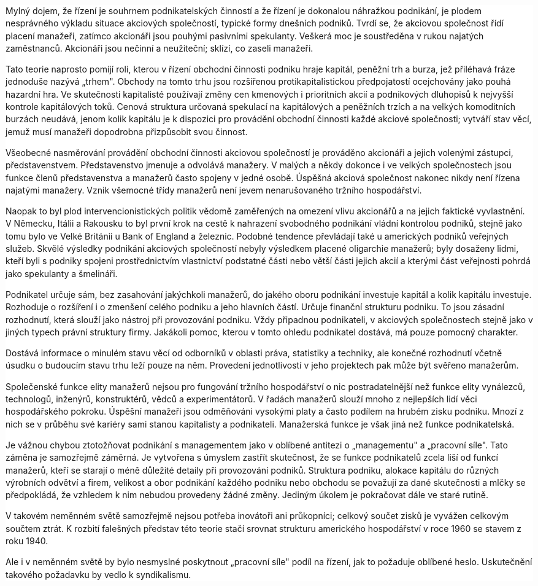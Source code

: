 Mylný dojem, že řízení je souhrnem podnikatelských činností a že řízení je dokonalou náhražkou podnikání, je plodem nesprávného výkladu situace akciových společností, typické formy dnešních podniků. Tvrdí se, že akciovou společnost řídí placení manažeři, zatímco akcionáři jsou pouhými pasivními spekulanty. Veškerá moc je soustředěna v rukou najatých zaměstnanců. Akcionáři jsou nečinní a neužiteční; sklízí, co zaseli manažeři.

Tato teorie naprosto pomíjí roli, kterou v řízení obchodní činnosti podniku hraje kapitál, peněžní trh a burza, jež přiléhavá fráze jednoduše nazývá „trhem". Obchody na tomto trhu jsou rozšířenou protikapitalistickou předpojatostí ocejchovány jako pouhá hazardní hra. Ve skutečnosti kapitalisté používají změny cen kmenových i prioritních akcií a podnikových dluhopisů k nejvyšší kontrole kapitálových toků. Cenová struktura určovaná spekulací na kapitálových a peněžních trzích a na velkých komoditních burzách neudává, jenom kolik kapitálu je k dispozici pro provádění obchodní činnosti každé akciové společnosti; vytváří stav věcí, jemuž musí manažeři dopodrobna přizpůsobit svou činnost.

Všeobecné nasměrování provádění obchodní činnosti akciovou společností je prováděno akcionáři a jejich volenými zástupci, představenstvem. Představenstvo jmenuje a odvolává manažery. V malých a někdy dokonce i ve velkých společnostech jsou funkce členů představenstva a manažerů často spojeny v jedné osobě. Úspěšná akciová společnost nakonec nikdy není řízena najatými manažery. Vznik všemocné třídy manažerů není jevem nenarušovaného tržního hospodářství.

Naopak to byl plod intervencionistických politik vědomě zaměřených na omezení vlivu akcionářů a na jejich faktické vyvlastnění. V Německu, Itálii a Rakousku to byl první krok na cestě k nahrazení svobodného podnikání vládní kontrolou podniků, stejně jako tomu bylo ve Velké Británii u Bank of England a železnic. Podobné tendence převládají také u amerických podniků veřejných služeb. Skvělé výsledky podnikání akciových společností nebyly výsledkem placené oligarchie manažerů; byly dosaženy lidmi, kteří byli s podniky spojeni prostřednictvím vlastnictví podstatné části nebo větší části jejich akcií a kterými část veřejnosti pohrdá jako spekulanty a šmelináři.

Podnikatel určuje sám, bez zasahování jakýchkoli manažerů, do jakého oboru podnikání investuje kapitál a kolik kapitálu investuje. Rozhoduje o rozšíření i o zmenšení celého podniku a jeho hlavních částí. Určuje finanční strukturu podniku. To jsou zásadní rozhodnutí, která slouží jako nástroj při provozování podniku. Vždy připadnou podnikateli, v akciových společnostech stejně jako v jiných typech právní struktury firmy. Jakákoli pomoc, kterou v tomto ohledu podnikatel dostává, má pouze pomocný charakter.

Dostává informace o minulém stavu věcí od odborníků v oblasti práva, statistiky a techniky, ale konečné rozhodnutí včetně úsudku o budoucím stavu trhu leží pouze na něm. Provedení jednotlivostí v jeho projektech pak může být svěřeno manažerům.

Společenské funkce elity manažerů nejsou pro fungování tržního hospodářství o nic postradatelnější než funkce elity vynálezců, technologů, inženýrů, konstruktérů, vědců a experimentátorů. V řadách manažerů slouží mnoho z nejlepších lidí věci hospodářského pokroku. Úspěšní manažeři jsou odměňováni vysokými platy a často podílem na hrubém zisku podniku. Mnozí z nich se v průběhu své kariéry sami stanou kapitalisty a podnikateli. Manažerská funkce je však jiná než funkce podnikatelská.



Je vážnou chybou ztotožňovat podnikání s managementem jako v oblíbené antitezi o „managementu" a „pracovní síle". Tato záměna je samozřejmě záměrná. Je vytvořena s úmyslem zastřít skutečnost, že se funkce podnikatelů zcela liší od funkcí manažerů, kteří se starají o méně důležité detaily při provozování podniků. Struktura podniku, alokace kapitálu do různých výrobních odvětví a firem, velikost a obor podnikání každého podniku nebo obchodu se považují za dané skutečnosti a mlčky se předpokládá, že vzhledem k nim nebudou provedeny žádné změny. Jediným úkolem je pokračovat dále ve staré rutině.

V takovém neměnném světě samozřejmě nejsou potřeba inovátoři ani průkopníci; celkový součet zisků je vyvážen celkovým součtem ztrát. K rozbití falešných představ této teorie stačí srovnat strukturu amerického hospodářství v roce 1960 se stavem z roku 1940.

Ale i v neměnném světě by bylo nesmyslné poskytnout „pracovní síle" podíl na řízení, jak to požaduje oblíbené heslo. Uskutečnění takového požadavku by vedlo k syndikalismu.

